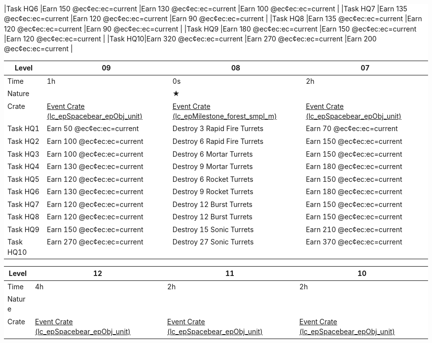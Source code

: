 |Task HQ6 |Earn 150 @ec¢ec:ec=current                                               |Earn 130 @ec¢ec:ec=current                                               |Earn 100 @ec¢ec:ec=current                                               |
|Task HQ7 |Earn 135 @ec¢ec:ec=current                                               |Earn 120 @ec¢ec:ec=current                                               |Earn 90 @ec¢ec:ec=current                                                |
|Task HQ8 |Earn 135 @ec¢ec:ec=current                                               |Earn 120 @ec¢ec:ec=current                                               |Earn 90 @ec¢ec:ec=current                                                |
|Task HQ9 |Earn 180 @ec¢ec:ec=current                                               |Earn 150 @ec¢ec:ec=current                                               |Earn 120 @ec¢ec:ec=current                                               |
|Task HQ10|Earn 320 @ec¢ec:ec=current                                               |Earn 270 @ec¢ec:ec=current                                               |Earn 200 @ec¢ec:ec=current                                               |


|Level    |09                                                                       |08                                                                             |07                                                                       |
|---------|-------------------------------------------------------------------------|-------------------------------------------------------------------------------|-------------------------------------------------------------------------|
|Time     |1h                                                                       |0s                                                                             |2h                                                                       |
|Nature   |                                                                         |★                                                                              |                                                                         |
|Crate    |[Event Crate (lc_epSpacebear_epObj_unit)](lc_epSpacebear_epObj_unit.html)|[Event Crate (lc_epMilestone_forest_smpl_m)](lc_epMilestone_forest_smpl_m.html)|[Event Crate (lc_epSpacebear_epObj_unit)](lc_epSpacebear_epObj_unit.html)|
|Task HQ1 |Earn 50 @ec¢ec:ec=current                                                |Destroy 3 Rapid Fire Turrets                                                   |Earn 70 @ec¢ec:ec=current                                                |
|Task HQ2 |Earn 100 @ec¢ec:ec=current                                               |Destroy 6 Rapid Fire Turrets                                                   |Earn 150 @ec¢ec:ec=current                                               |
|Task HQ3 |Earn 100 @ec¢ec:ec=current                                               |Destroy 6 Mortar Turrets                                                       |Earn 150 @ec¢ec:ec=current                                               |
|Task HQ4 |Earn 130 @ec¢ec:ec=current                                               |Destroy 9 Mortar Turrets                                                       |Earn 180 @ec¢ec:ec=current                                               |
|Task HQ5 |Earn 120 @ec¢ec:ec=current                                               |Destroy 6 Rocket Turrets                                                       |Earn 150 @ec¢ec:ec=current                                               |
|Task HQ6 |Earn 130 @ec¢ec:ec=current                                               |Destroy 9 Rocket Turrets                                                       |Earn 180 @ec¢ec:ec=current                                               |
|Task HQ7 |Earn 120 @ec¢ec:ec=current                                               |Destroy 12 Burst Turrets                                                       |Earn 150 @ec¢ec:ec=current                                               |
|Task HQ8 |Earn 120 @ec¢ec:ec=current                                               |Destroy 12 Burst Turrets                                                       |Earn 150 @ec¢ec:ec=current                                               |
|Task HQ9 |Earn 150 @ec¢ec:ec=current                                               |Destroy 15 Sonic Turrets                                                       |Earn 210 @ec¢ec:ec=current                                               |
|Task HQ10|Earn 270 @ec¢ec:ec=current                                               |Destroy 27 Sonic Turrets                                                       |Earn 370 @ec¢ec:ec=current                                               |


|Level    |12                                                                       |11                                                                       |10                                                                       |
|---------|-------------------------------------------------------------------------|-------------------------------------------------------------------------|-------------------------------------------------------------------------|
|Time     |4h                                                                       |2h                                                                       |2h                                                                       |
|Nature   |                                                                         |                                                                         |                                                                         |
|Crate    |[Event Crate (lc_epSpacebear_epObj_unit)](lc_epSpacebear_epObj_unit.html)|[Event Crate (lc_epSpacebear_epObj_unit)](lc_epSpacebear_epObj_unit.html)|[Event Crate (lc_epSpacebear_epObj_unit)](lc_epSpacebear_epObj_unit.html)|